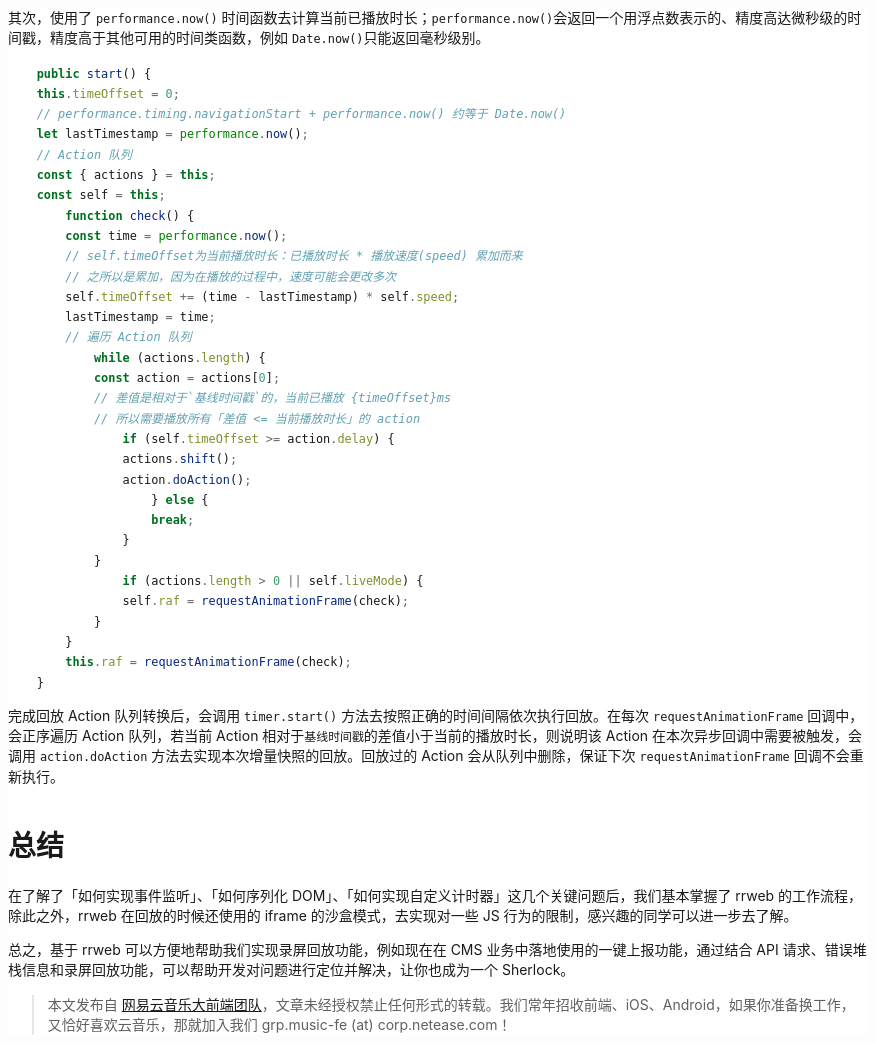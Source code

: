 其次，使用了 `performance.now()` 时间函数去计算当前已播放时长；`performance.now()`会返回一个用浮点数表示的、精度高达微秒级的时间戳，精度高于其他可用的时间类函数，例如 `Date.now()`只能返回毫秒级别。

```js
    public start() {
    this.timeOffset = 0;
    // performance.timing.navigationStart + performance.now() 约等于 Date.now()
    let lastTimestamp = performance.now();
    // Action 队列
    const { actions } = this;
    const self = this;
        function check() {
        const time = performance.now();
        // self.timeOffset为当前播放时长：已播放时长 * 播放速度(speed) 累加而来
        // 之所以是累加，因为在播放的过程中，速度可能会更改多次
        self.timeOffset += (time - lastTimestamp) * self.speed;
        lastTimestamp = time;
        // 遍历 Action 队列
            while (actions.length) {
            const action = actions[0];
            // 差值是相对于`基线时间戳`的，当前已播放 {timeOffset}ms
            // 所以需要播放所有「差值 <= 当前播放时长」的 action
                if (self.timeOffset >= action.delay) {
                actions.shift();
                action.doAction();
                    } else {
                    break;
                }
            }
                if (actions.length > 0 || self.liveMode) {
                self.raf = requestAnimationFrame(check);
            }
        }
        this.raf = requestAnimationFrame(check);
    }
```

完成回放 Action 队列转换后，会调用 `timer.start()` 方法去按照正确的时间间隔依次执行回放。在每次 `requestAnimationFrame` 回调中，会正序遍历 Action 队列，若当前 Action 相对于`基线时间戳`的差值小于当前的播放时长，则说明该 Action 在本次异步回调中需要被触发，会调用 `action.doAction` 方法去实现本次增量快照的回放。回放过的 Action 会从队列中删除，保证下次 `requestAnimationFrame` 回调不会重新执行。

总结
==

在了解了「如何实现事件监听」、「如何序列化 DOM」、「如何实现自定义计时器」这几个关键问题后，我们基本掌握了 rrweb 的工作流程，除此之外，rrweb 在回放的时候还使用的 iframe 的沙盒模式，去实现对一些 JS 行为的限制，感兴趣的同学可以进一步去了解。

总之，基于 rrweb 可以方便地帮助我们实现录屏回放功能，例如现在在 CMS 业务中落地使用的一键上报功能，通过结合 API 请求、错误堆栈信息和录屏回放功能，可以帮助开发对问题进行定位并解决，让你也成为一个 Sherlock。

> 本文发布自 [网易云音乐大前端团队](https://link.juejin.cn?target=https%3A%2F%2Fgithub.com%2Fx-orpheus "https://github.com/x-orpheus")，文章未经授权禁止任何形式的转载。我们常年招收前端、iOS、Android，如果你准备换工作，又恰好喜欢云音乐，那就加入我们 grp.music-fe (at) corp.netease.com！